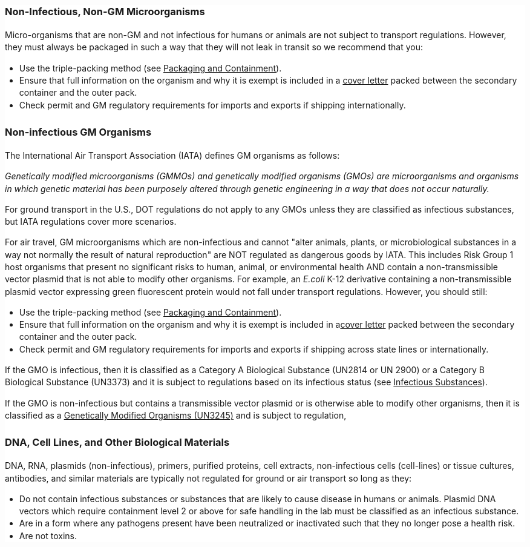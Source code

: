 ### Non-Infectious, Non-GM Microorganisms

Micro-organisms that are non-GM and not infectious for humans or animals are not subject to transport regulations. However, they must always be packaged in such a way that they will not leak in transit so we recommend that you:

- Use the triple-packing method (see [Packaging and Containment](#_u3eyokxszuno)).
- Ensure that full information on the organism and why it is exempt is included in a [cover letter](https://drive.google.com/open?id=1y3knYR1ZBDhF8cGXoXrjPiXgF4ds22oZ) packed between the secondary container and the outer pack.
- Check permit and GM regulatory requirements for imports and exports if shipping internationally.

### Non-infectious GM Organisms

The International Air Transport Association (IATA) defines GM organisms as follows:

_Genetically modified microorganisms (GMMOs) and genetically modified organisms (GMOs) are microorganisms and organisms in which genetic material has been purposely altered through genetic engineering in a way that does not occur naturally._

For ground transport in the U.S., DOT regulations do not apply to any GMOs unless they are classified as infectious substances, but IATA regulations cover more scenarios.

For air travel, GM microorganisms which are non-infectious and cannot &quot;alter animals, plants, or microbiological substances in a way not normally the result of natural reproduction&quot; are NOT regulated as dangerous goods by IATA. This includes Risk Group 1 host organisms that present no significant risks to human, animal, or environmental health AND contain a non-transmissible vector plasmid that is not able to modify other organisms. For example, an _E.coli_ K-12 derivative containing a non-transmissible plasmid vector expressing green fluorescent protein would not fall under transport regulations. However, you should still:

- Use the triple-packing method (see [Packaging and Containment](#_u3eyokxszuno)).
- Ensure that full information on the organism and why it is exempt is included in a[cover letter](https://drive.google.com/open?id=1UBeiDfD9mP5Ac_tgVIDqFNUdr43GtazL) packed between the secondary container and the outer pack.
- Check permit and GM regulatory requirements for imports and exports if shipping across state lines or internationally.

If the GMO is infectious, then it is classified as a Category A Biological Substance (UN2814 or UN 2900) or a Category B Biological Substance (UN3373) and it is subject to regulations based on its infectious status (see [Infectious Substances](#_ygrnngd0rh1k)).

If the GMO is non-infectious but contains a transmissible vector plasmid or is otherwise able to modify other organisms, then it is classified as a [Genetically Modified Organisms (UN3245)](#_sh2tp5mu1c1j) and is subject to regulation,

### DNA, Cell Lines, and Other Biological Materials

DNA, RNA, plasmids (non-infectious), primers, purified proteins, cell extracts, non-infectious cells (cell-lines) or tissue cultures, antibodies, and similar materials are typically not regulated for ground or air transport so long as they:

- Do not contain infectious substances or substances that are likely to cause disease in humans or animals. Plasmid DNA vectors which require containment level 2 or above for safe handling in the lab must be classified as an infectious substance.
- Are in a form where any pathogens present have been neutralized or inactivated such that they no longer pose a health risk.
- Are not toxins.

